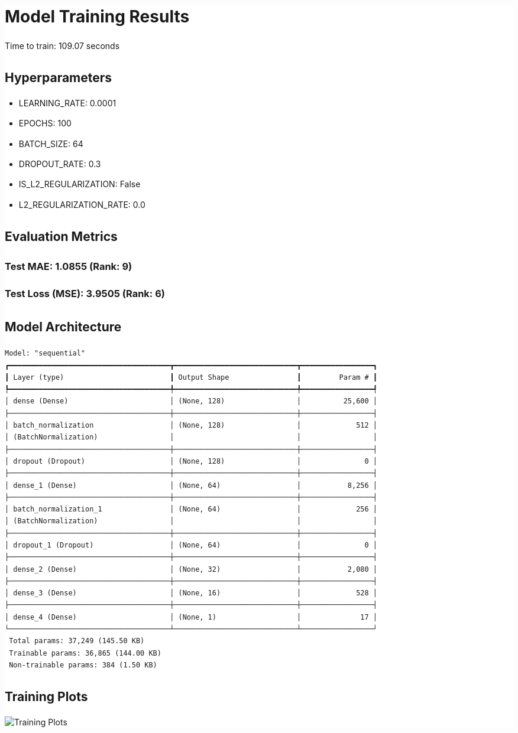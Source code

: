
# Model Training Results

Time to train: 109.07 seconds

## Hyperparameters
- LEARNING_RATE: 0.0001
- EPOCHS: 100
- BATCH_SIZE: 64
- DROPOUT_RATE: 0.3

- IS_L2_REGULARIZATION: False
- L2_REGULARIZATION_RATE: 0.0

## Evaluation Metrics
### Test MAE: 1.0855 (Rank: 9)
### Test Loss (MSE): 3.9505 (Rank: 6)

## Model Architecture
```
Model: "sequential"
┏━━━━━━━━━━━━━━━━━━━━━━━━━━━━━━━━━━━━━━┳━━━━━━━━━━━━━━━━━━━━━━━━━━━━━┳━━━━━━━━━━━━━━━━━┓
┃ Layer (type)                         ┃ Output Shape                ┃         Param # ┃
┡━━━━━━━━━━━━━━━━━━━━━━━━━━━━━━━━━━━━━━╇━━━━━━━━━━━━━━━━━━━━━━━━━━━━━╇━━━━━━━━━━━━━━━━━┩
│ dense (Dense)                        │ (None, 128)                 │          25,600 │
├──────────────────────────────────────┼─────────────────────────────┼─────────────────┤
│ batch_normalization                  │ (None, 128)                 │             512 │
│ (BatchNormalization)                 │                             │                 │
├──────────────────────────────────────┼─────────────────────────────┼─────────────────┤
│ dropout (Dropout)                    │ (None, 128)                 │               0 │
├──────────────────────────────────────┼─────────────────────────────┼─────────────────┤
│ dense_1 (Dense)                      │ (None, 64)                  │           8,256 │
├──────────────────────────────────────┼─────────────────────────────┼─────────────────┤
│ batch_normalization_1                │ (None, 64)                  │             256 │
│ (BatchNormalization)                 │                             │                 │
├──────────────────────────────────────┼─────────────────────────────┼─────────────────┤
│ dropout_1 (Dropout)                  │ (None, 64)                  │               0 │
├──────────────────────────────────────┼─────────────────────────────┼─────────────────┤
│ dense_2 (Dense)                      │ (None, 32)                  │           2,080 │
├──────────────────────────────────────┼─────────────────────────────┼─────────────────┤
│ dense_3 (Dense)                      │ (None, 16)                  │             528 │
├──────────────────────────────────────┼─────────────────────────────┼─────────────────┤
│ dense_4 (Dense)                      │ (None, 1)                   │              17 │
└──────────────────────────────────────┴─────────────────────────────┴─────────────────┘
 Total params: 37,249 (145.50 KB)
 Trainable params: 36,865 (144.00 KB)
 Non-trainable params: 384 (1.50 KB)

```
## Training Plots
![Training Plots](model_plots\model_plots_20250604_164718.png)
